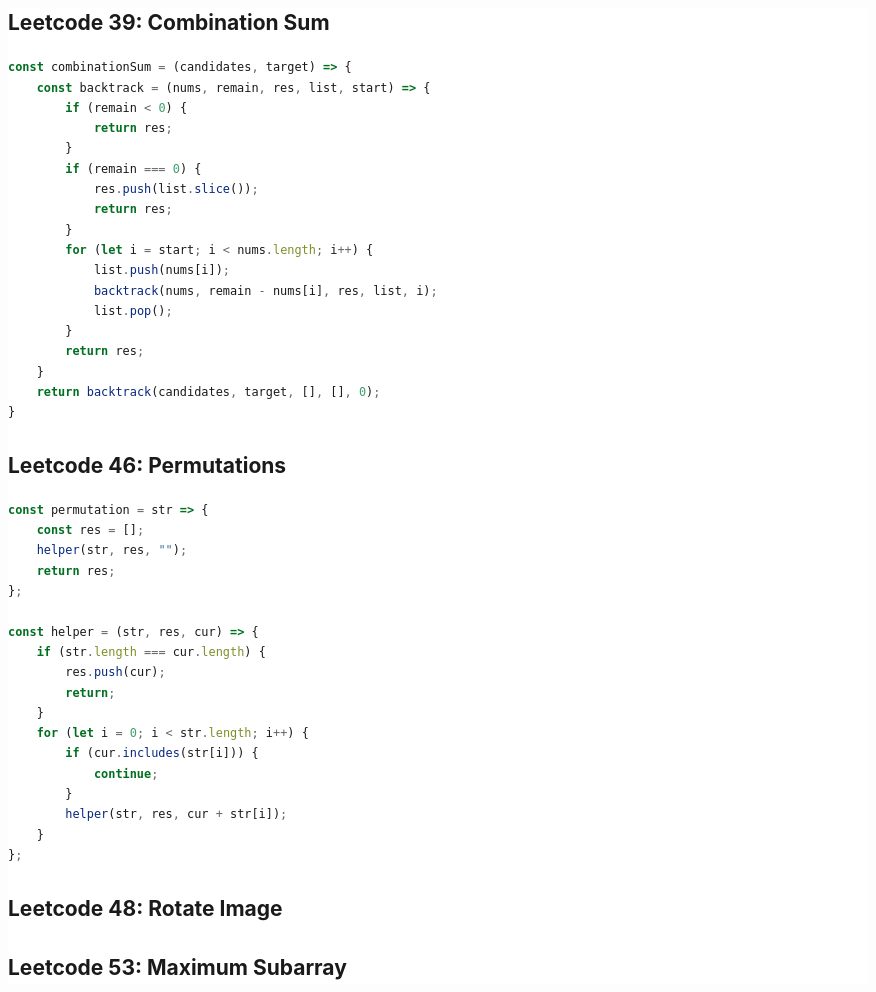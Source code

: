 ## Leetcode 39: Combination Sum

```javascript
const combinationSum = (candidates, target) => {
    const backtrack = (nums, remain, res, list, start) => {
        if (remain < 0) {
            return res;
        }
        if (remain === 0) {
            res.push(list.slice());
            return res;
        }
        for (let i = start; i < nums.length; i++) {
            list.push(nums[i]);
            backtrack(nums, remain - nums[i], res, list, i);
            list.pop();
        }
        return res;
    }
    return backtrack(candidates, target, [], [], 0);
}
```

## Leetcode 46: Permutations

```javascript
const permutation = str => {
    const res = [];
    helper(str, res, "");
    return res;
};

const helper = (str, res, cur) => {
    if (str.length === cur.length) {
        res.push(cur);
        return;
    }
    for (let i = 0; i < str.length; i++) {
        if (cur.includes(str[i])) {
            continue;   
        }  
        helper(str, res, cur + str[i]);      
    }
};
```

## **Leetcode 48: Rotate Image**

## **Leetcode 53: Maximum Subarray**
